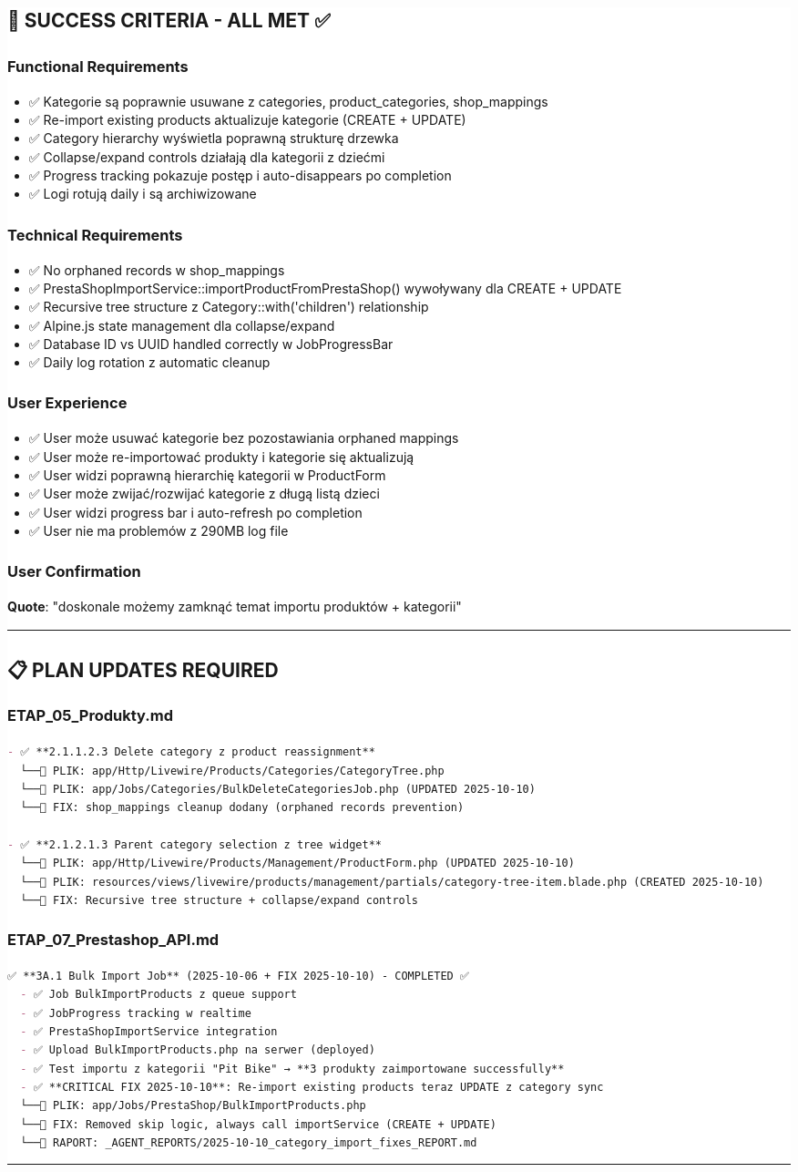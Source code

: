 
## 🎯 SUCCESS CRITERIA - ALL MET ✅

### Functional Requirements
- ✅ Kategorie są poprawnie usuwane z categories, product_categories, shop_mappings
- ✅ Re-import existing products aktualizuje kategorie (CREATE + UPDATE)
- ✅ Category hierarchy wyświetla poprawną strukturę drzewka
- ✅ Collapse/expand controls działają dla kategorii z dziećmi
- ✅ Progress tracking pokazuje postęp i auto-disappears po completion
- ✅ Logi rotują daily i są archiwizowane

### Technical Requirements
- ✅ No orphaned records w shop_mappings
- ✅ PrestaShopImportService::importProductFromPrestaShop() wywoływany dla CREATE + UPDATE
- ✅ Recursive tree structure z Category::with('children') relationship
- ✅ Alpine.js state management dla collapse/expand
- ✅ Database ID vs UUID handled correctly w JobProgressBar
- ✅ Daily log rotation z automatic cleanup

### User Experience
- ✅ User może usuwać kategorie bez pozostawiania orphaned mappings
- ✅ User może re-importować produkty i kategorie się aktualizują
- ✅ User widzi poprawną hierarchię kategorii w ProductForm
- ✅ User może zwijać/rozwijać kategorie z długą listą dzieci
- ✅ User widzi progress bar i auto-refresh po completion
- ✅ User nie ma problemów z 290MB log file

### User Confirmation
**Quote**: "doskonale możemy zamknąć temat importu produktów + kategorii"

---

## 📋 PLAN UPDATES REQUIRED

### ETAP_05_Produkty.md
```markdown
- ✅ **2.1.1.2.3 Delete category z product reassignment**
  └──📁 PLIK: app/Http/Livewire/Products/Categories/CategoryTree.php
  └──📁 PLIK: app/Jobs/Categories/BulkDeleteCategoriesJob.php (UPDATED 2025-10-10)
  └──📁 FIX: shop_mappings cleanup dodany (orphaned records prevention)

- ✅ **2.1.2.1.3 Parent category selection z tree widget**
  └──📁 PLIK: app/Http/Livewire/Products/Management/ProductForm.php (UPDATED 2025-10-10)
  └──📁 PLIK: resources/views/livewire/products/management/partials/category-tree-item.blade.php (CREATED 2025-10-10)
  └──📁 FIX: Recursive tree structure + collapse/expand controls
```

### ETAP_07_Prestashop_API.md
```markdown
✅ **3A.1 Bulk Import Job** (2025-10-06 + FIX 2025-10-10) - COMPLETED ✅
  - ✅ Job BulkImportProducts z queue support
  - ✅ JobProgress tracking w realtime
  - ✅ PrestaShopImportService integration
  - ✅ Upload BulkImportProducts.php na serwer (deployed)
  - ✅ Test importu z kategorii "Pit Bike" → **3 produkty zaimportowane successfully**
  - ✅ **CRITICAL FIX 2025-10-10**: Re-import existing products teraz UPDATE z category sync
  └──📁 PLIK: app/Jobs/PrestaShop/BulkImportProducts.php
  └──📁 FIX: Removed skip logic, always call importService (CREATE + UPDATE)
  └──📁 RAPORT: _AGENT_REPORTS/2025-10-10_category_import_fixes_REPORT.md
```

---
